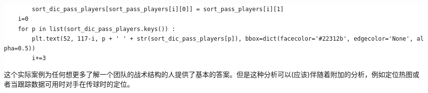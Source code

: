 ```
        sort_dic_pass_players[sort_pass_players[i][0]] = sort_pass_players[i][1]
    i=0
    for p in list(sort_dic_pass_players.keys()) :
        plt.text(52, 117-i, p + ' ' + str(sort_dic_pass_players[p]), bbox=dict(facecolor='#22312b', edgecolor='None', alpha=0.5))
        i+=3
```

这个实际案例为任何想更多了解一个团队的战术结构的人提供了基本的答案。但是这种分析可以(应该)伴随着附加的分析，例如定位热图或者当跟踪数据可用时对手在传球时的定位。